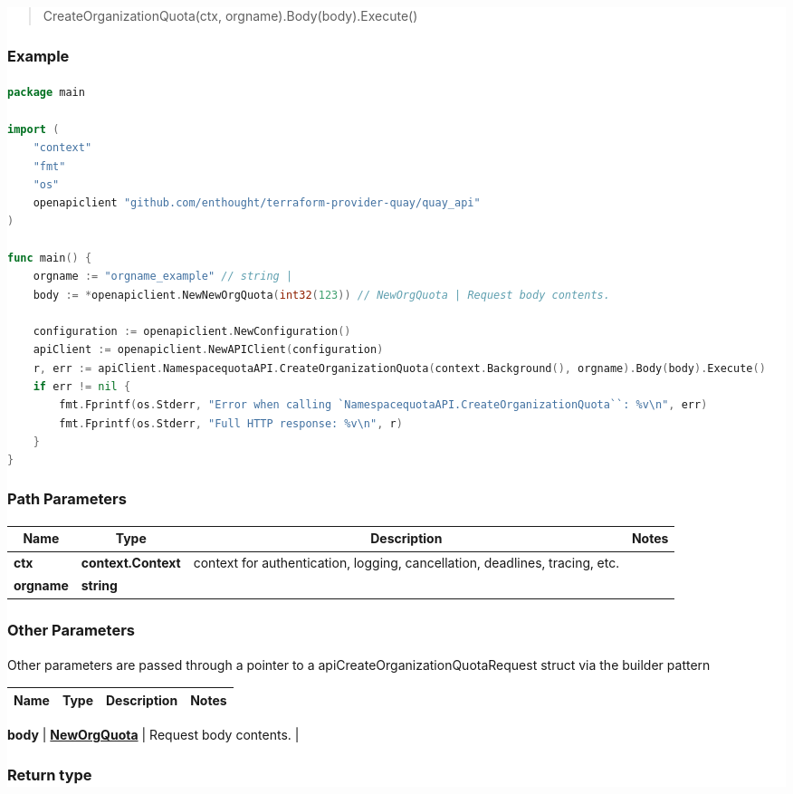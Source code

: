 > CreateOrganizationQuota(ctx, orgname).Body(body).Execute()





### Example

```go
package main

import (
	"context"
	"fmt"
	"os"
	openapiclient "github.com/enthought/terraform-provider-quay/quay_api"
)

func main() {
	orgname := "orgname_example" // string | 
	body := *openapiclient.NewNewOrgQuota(int32(123)) // NewOrgQuota | Request body contents.

	configuration := openapiclient.NewConfiguration()
	apiClient := openapiclient.NewAPIClient(configuration)
	r, err := apiClient.NamespacequotaAPI.CreateOrganizationQuota(context.Background(), orgname).Body(body).Execute()
	if err != nil {
		fmt.Fprintf(os.Stderr, "Error when calling `NamespacequotaAPI.CreateOrganizationQuota``: %v\n", err)
		fmt.Fprintf(os.Stderr, "Full HTTP response: %v\n", r)
	}
}
```

### Path Parameters


Name | Type | Description  | Notes
------------- | ------------- | ------------- | -------------
**ctx** | **context.Context** | context for authentication, logging, cancellation, deadlines, tracing, etc.
**orgname** | **string** |  | 

### Other Parameters

Other parameters are passed through a pointer to a apiCreateOrganizationQuotaRequest struct via the builder pattern


Name | Type | Description  | Notes
------------- | ------------- | ------------- | -------------

 **body** | [**NewOrgQuota**](NewOrgQuota.md) | Request body contents. | 

### Return type
